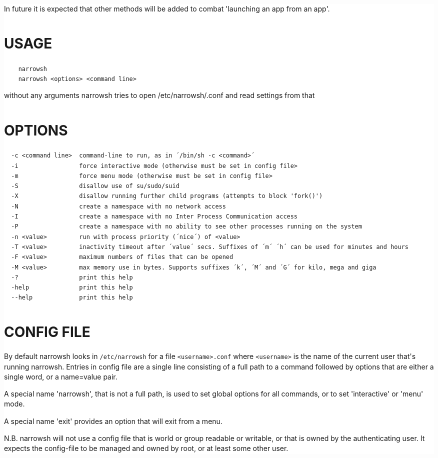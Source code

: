 In future it is expected that other methods will be added to combat 'launching an app from an app'.



USAGE
=====

```
    narrowsh
    narrowsh <options> <command line>
```

without any arguments narrowsh tries to open /etc/narrowsh/<username>.conf and read settings from that


OPTIONS 
=======

```
  -c <command line>  command-line to run, as in ´/bin/sh -c <command>´
  -i                 force interactive mode (otherwise must be set in config file>
  -m                 force menu mode (otherwise must be set in config file>
  -S                 disallow use of su/sudo/suid
  -X                 disallow running further child programs (attempts to block 'fork()')
  -N                 create a namespace with no network access
  -I                 create a namespace with no Inter Process Communication access
  -P                 create a namespace with no ability to see other processes running on the system
  -n <value>         run with process priority (´nice´) of <value>
  -T <value>         inactivity timeout after ´value´ secs. Suffixes of ´m´ ´h´ can be used for minutes and hours
  -F <value>         maximum numbers of files that can be opened
  -M <value>         max memory use in bytes. Supports suffixes ´k´, ´M´ and ´G´ for kilo, mega and giga
  -?                 print this help
  -help              print this help
  --help             print this help
```


CONFIG FILE
===========

By default narrowsh looks in `/etc/narrowsh` for a file `<username>.conf` where `<username>` is the name of the current user that's running narrowsh. Entries in config file are a single line consisting of a full path to a command followed by options that are either a single word, or a name=value pair. 

A special name 'narrowsh', that is not a full path, is used to set global options for all commands, or to set 'interactive' or 'menu' mode.

A special name 'exit' provides an option that will exit from a menu.

N.B. narrowsh will not use a config file that is world or group readable or writable, or that is owned by the authenticating user. It expects the config-file to be managed and owned by root, or at least some other user.

